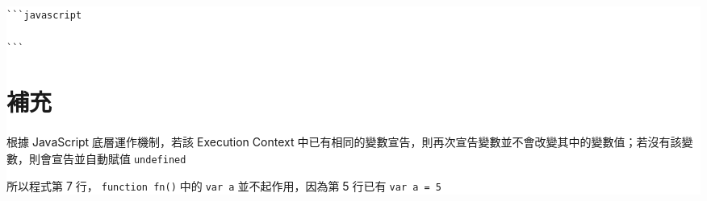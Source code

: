     ```javascript

    ```

# 補充

根據 JavaScript 底層運作機制，若該 Execution Context 中已有相同的變數宣告，則再次宣告變數並不會改變其中的變數值；若沒有該變數，則會宣告並自動賦值 `undefined`

所以程式第 7 行， `function fn()` 中的 `var a` 並不起作用，因為第 5 行已有 `var a = 5`
